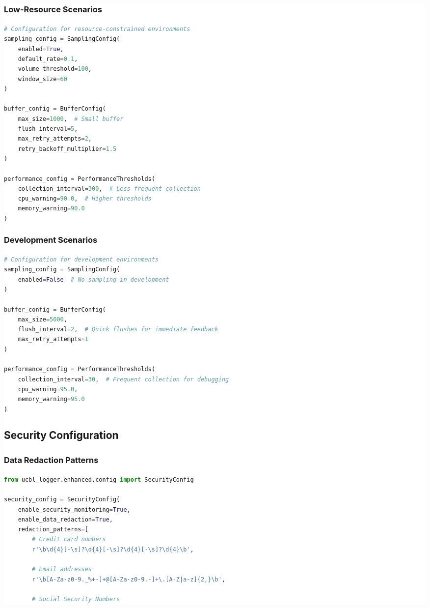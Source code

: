 ### Low-Resource Scenarios

```python
# Configuration for resource-constrained environments
sampling_config = SamplingConfig(
    enabled=True,
    default_rate=0.1,
    volume_threshold=100,
    window_size=60
)

buffer_config = BufferConfig(
    max_size=1000,  # Small buffer
    flush_interval=5,
    max_retry_attempts=2,
    retry_backoff_multiplier=1.5
)

performance_config = PerformanceThresholds(
    collection_interval=300,  # Less frequent collection
    cpu_warning=90.0,  # Higher thresholds
    memory_warning=90.0
)
```

### Development Scenarios

```python
# Configuration for development environments
sampling_config = SamplingConfig(
    enabled=False  # No sampling in development
)

buffer_config = BufferConfig(
    max_size=5000,
    flush_interval=2,  # Quick flushes for immediate feedback
    max_retry_attempts=1
)

performance_config = PerformanceThresholds(
    collection_interval=30,  # Frequent collection for debugging
    cpu_warning=95.0,
    memory_warning=95.0
)
```

## Security Configuration

### Data Redaction Patterns

```python
from ucbl_logger.enhanced.config import SecurityConfig

security_config = SecurityConfig(
    enable_security_monitoring=True,
    enable_data_redaction=True,
    redaction_patterns=[
        # Credit card numbers
        r'\b\d{4}[-\s]?\d{4}[-\s]?\d{4}[-\s]?\d{4}\b',
        
        # Email addresses
        r'\b[A-Za-z0-9._%+-]+@[A-Za-z0-9.-]+\.[A-Z|a-z]{2,}\b',
        
        # Social Security Numbers
```